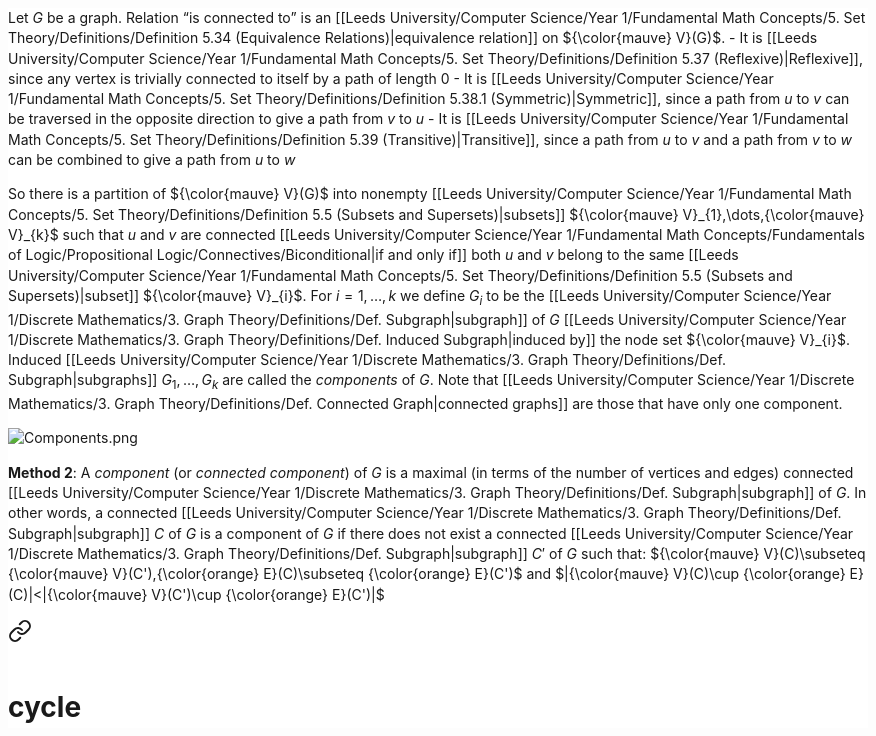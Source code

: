 Let $G$ be a graph. Relation “is connected to” is an [[Leeds University/Computer Science/Year 1/Fundamental Math Concepts/5. Set Theory/Definitions/Definition 5.34 (Equivalence Relations)\|equivalence relation]] on ${\color{mauve} V}(G)$.
	- It is [[Leeds University/Computer Science/Year 1/Fundamental Math Concepts/5. Set Theory/Definitions/Definition 5.37 (Reflexive)\|Reflexive]], since any vertex is trivially connected to itself by a path of length 0
	- It is [[Leeds University/Computer Science/Year 1/Fundamental Math Concepts/5. Set Theory/Definitions/Definition 5.38.1 (Symmetric)\|Symmetric]], since a path from $u$ to $v$ can be traversed in the opposite direction to give a path from $v$ to $u$
	- It is [[Leeds University/Computer Science/Year 1/Fundamental Math Concepts/5. Set Theory/Definitions/Definition 5.39 (Transitive)\|Transitive]], since a path from $u$ to $v$ and a path from $v$ to $w$ can be combined to give a path from $u$ to $w$

So there is a partition of ${\color{mauve} V}(G)$ into nonempty [[Leeds University/Computer Science/Year 1/Fundamental Math Concepts/5. Set Theory/Definitions/Definition 5.5 (Subsets and Supersets)\|subsets]] ${\color{mauve} V}_{1},\dots,{\color{mauve} V}_{k}$ such that $u$ and $v$ are connected [[Leeds University/Computer Science/Year 1/Fundamental Math Concepts/Fundamentals of Logic/Propositional Logic/Connectives/Biconditional\|if and only if]] both $u$ and $v$ belong to the same [[Leeds University/Computer Science/Year 1/Fundamental Math Concepts/5. Set Theory/Definitions/Definition 5.5 (Subsets and Supersets)\|subset]] ${\color{mauve} V}_{i}$. For $i=1,\dots,k$ we define $G_{i}$ to be the [[Leeds University/Computer Science/Year 1/Discrete Mathematics/3. Graph Theory/Definitions/Def. Subgraph\|subgraph]] of $G$ [[Leeds University/Computer Science/Year 1/Discrete Mathematics/3. Graph Theory/Definitions/Def. Induced Subgraph\|induced by]] the node set ${\color{mauve} V}_{i}$. Induced [[Leeds University/Computer Science/Year 1/Discrete Mathematics/3. Graph Theory/Definitions/Def. Subgraph\|subgraphs]] $G_{1},\dots,G_{k}$ are called the *components* of $G$. Note that [[Leeds University/Computer Science/Year 1/Discrete Mathematics/3. Graph Theory/Definitions/Def. Connected Graph\|connected graphs]] are those that have only one component.

![Components.png](/img/user/Leeds%20University/Computer%20Science/Year%201/Discrete%20Mathematics/3.%20Graph%20Theory/images/Components.png)

**Method 2**: A *component* (or *connected component*) of $G$ is a maximal (in terms of the number of vertices and edges) connected [[Leeds University/Computer Science/Year 1/Discrete Mathematics/3. Graph Theory/Definitions/Def. Subgraph\|subgraph]] of $G$. In other words, a connected [[Leeds University/Computer Science/Year 1/Discrete Mathematics/3. Graph Theory/Definitions/Def. Subgraph\|subgraph]] $C$ of $G$ is a component of $G$ if there does not exist a connected [[Leeds University/Computer Science/Year 1/Discrete Mathematics/3. Graph Theory/Definitions/Def. Subgraph\|subgraph]] $C'$ of $G$ such that:
${\color{mauve} V}(C)\subseteq {\color{mauve} V}(C'),{\color{orange} E}(C)\subseteq {\color{orange} E}(C')$ and $|{\color{mauve} V}(C)\cup {\color{orange} E}(C)|<|{\color{mauve} V}(C')\cup {\color{orange} E}(C')|$


<div class="transclusion internal-embed is-loaded"><a class="markdown-embed-link" href="/leeds-university/computer-science/year-1/discrete-mathematics/3-graph-theory/definitions/def-cycle/" aria-label="Open link"><svg xmlns="http://www.w3.org/2000/svg" width="24" height="24" viewBox="0 0 24 24" fill="none" stroke="currentColor" stroke-width="2" stroke-linecap="round" stroke-linejoin="round" class="svg-icon lucide-link"><path d="M10 13a5 5 0 0 0 7.54.54l3-3a5 5 0 0 0-7.07-7.07l-1.72 1.71"></path><path d="M14 11a5 5 0 0 0-7.54-.54l-3 3a5 5 0 0 0 7.07 7.07l1.71-1.71"></path></svg></a><div class="markdown-embed">

<div class="markdown-embed-title">

# cycle
